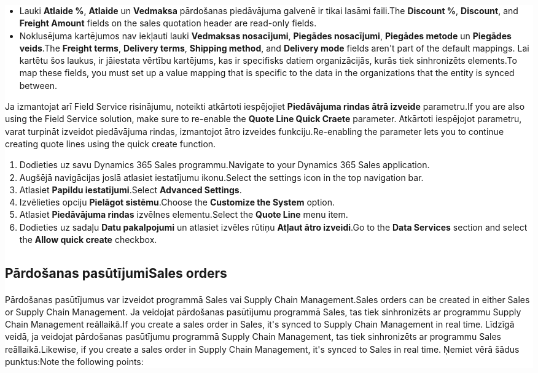 + <span data-ttu-id="c8c37-137">Lauki **Atlaide %**, **Atlaide** un **Vedmaksa** pārdošanas piedāvājuma galvenē ir tikai lasāmi faili.</span><span class="sxs-lookup"><span data-stu-id="c8c37-137">The **Discount %**, **Discount**, and **Freight Amount** fields on the sales quotation header are read-only fields.</span></span>
+ <span data-ttu-id="c8c37-138">Noklusējuma kartējumos nav iekļauti lauki **Vedmaksas nosacījumi**, **Piegādes nosacījumi**, **Piegādes metode** un **Piegādes veids**.</span><span class="sxs-lookup"><span data-stu-id="c8c37-138">The **Freight terms**, **Delivery terms**, **Shipping method**, and **Delivery mode** fields aren't part of the default mappings.</span></span> <span data-ttu-id="c8c37-139">Lai kartētu šos laukus, ir jāiestata vērtību kartējums, kas ir specifisks datiem organizācijās, kurās tiek sinhronizēts elements.</span><span class="sxs-lookup"><span data-stu-id="c8c37-139">To map these fields, you must set up a value mapping that is specific to the data in the organizations that the entity is synced between.</span></span>

<span data-ttu-id="c8c37-140">Ja izmantojat arī Field Service risinājumu, noteikti atkārtoti iespējojiet **Piedāvājuma rindas ātrā izveide** parametru.</span><span class="sxs-lookup"><span data-stu-id="c8c37-140">If you are also using the Field Service solution, make sure to re-enable the **Quote Line Quick Craete** parameter.</span></span> <span data-ttu-id="c8c37-141">Atkārtoti iespējojot parametru, varat turpināt izveidot piedāvājuma rindas, izmantojot ātro izveides funkciju.</span><span class="sxs-lookup"><span data-stu-id="c8c37-141">Re-enabling the parameter lets you to continue creating quote lines using the quick create function.</span></span>
1. <span data-ttu-id="c8c37-142">Dodieties uz savu Dynamics 365 Sales programmu.</span><span class="sxs-lookup"><span data-stu-id="c8c37-142">Navigate to your Dynamics 365 Sales application.</span></span>
2. <span data-ttu-id="c8c37-143">Augšējā navigācijas joslā atlasiet iestatījumu ikonu.</span><span class="sxs-lookup"><span data-stu-id="c8c37-143">Select the settings icon in the top navigation bar.</span></span>
3. <span data-ttu-id="c8c37-144">Atlasiet **Papildu iestatījumi**.</span><span class="sxs-lookup"><span data-stu-id="c8c37-144">Select **Advanced Settings**.</span></span>
4. <span data-ttu-id="c8c37-145">Izvēlieties opciju **Pielāgot sistēmu**.</span><span class="sxs-lookup"><span data-stu-id="c8c37-145">Choose the **Customize the System** option.</span></span>
5. <span data-ttu-id="c8c37-146">Atlasiet **Piedāvājuma rindas** izvēlnes elementu.</span><span class="sxs-lookup"><span data-stu-id="c8c37-146">Select the **Quote Line** menu item.</span></span>
6. <span data-ttu-id="c8c37-147">Dodieties uz sadaļu **Datu pakalpojumi** un atlasiet izvēles rūtiņu **Atļaut ātro izveidi**.</span><span class="sxs-lookup"><span data-stu-id="c8c37-147">Go to the **Data Services** section and select the **Allow quick create** checkbox.</span></span>

## <a name="sales-orders"></a><span data-ttu-id="c8c37-148">Pārdošanas pasūtījumi</span><span class="sxs-lookup"><span data-stu-id="c8c37-148">Sales orders</span></span>

<span data-ttu-id="c8c37-149">Pārdošanas pasūtījumus var izveidot programmā Sales vai Supply Chain Management.</span><span class="sxs-lookup"><span data-stu-id="c8c37-149">Sales orders can be created in either Sales or Supply Chain Management.</span></span> <span data-ttu-id="c8c37-150">Ja veidojat pārdošanas pasūtījumu programmā Sales, tas tiek sinhronizēts ar programmu Supply Chain Management reāllaikā.</span><span class="sxs-lookup"><span data-stu-id="c8c37-150">If you create a sales order in Sales, it's synced to Supply Chain Management in real time.</span></span> <span data-ttu-id="c8c37-151">Līdzīgā veidā, ja veidojat pārdošanas pasūtījumu programmā Supply Chain Management, tas tiek sinhronizēts ar programmu Sales reāllaikā.</span><span class="sxs-lookup"><span data-stu-id="c8c37-151">Likewise, if you create a sales order in Supply Chain Management, it's synced to Sales in real time.</span></span> <span data-ttu-id="c8c37-152">Ņemiet vērā šādus punktus:</span><span class="sxs-lookup"><span data-stu-id="c8c37-152">Note the following points:</span></span>
